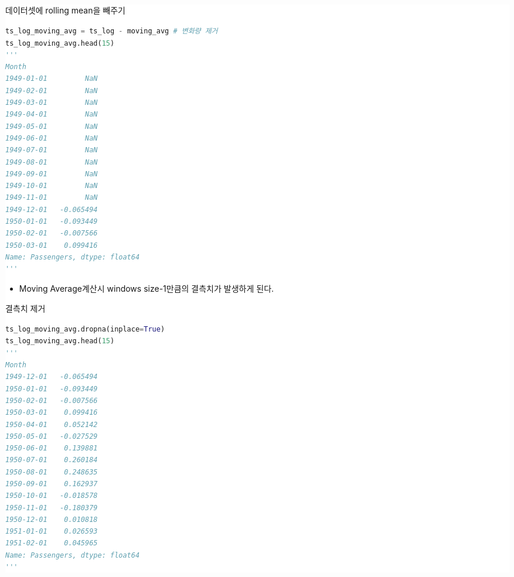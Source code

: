 데이터셋에 rolling mean을 빼주기

```python
ts_log_moving_avg = ts_log - moving_avg # 변화량 제거
ts_log_moving_avg.head(15)
'''
Month
1949-01-01         NaN
1949-02-01         NaN
1949-03-01         NaN
1949-04-01         NaN
1949-05-01         NaN
1949-06-01         NaN
1949-07-01         NaN
1949-08-01         NaN
1949-09-01         NaN
1949-10-01         NaN
1949-11-01         NaN
1949-12-01   -0.065494
1950-01-01   -0.093449
1950-02-01   -0.007566
1950-03-01    0.099416
Name: Passengers, dtype: float64
'''
```

- Moving Average계산시 windows size-1만큼의 결측치가 발생하게 된다.

결측치 제거

```python
ts_log_moving_avg.dropna(inplace=True)
ts_log_moving_avg.head(15)
'''
Month
1949-12-01   -0.065494
1950-01-01   -0.093449
1950-02-01   -0.007566
1950-03-01    0.099416
1950-04-01    0.052142
1950-05-01   -0.027529
1950-06-01    0.139881
1950-07-01    0.260184
1950-08-01    0.248635
1950-09-01    0.162937
1950-10-01   -0.018578
1950-11-01   -0.180379
1950-12-01    0.010818
1951-01-01    0.026593
1951-02-01    0.045965
Name: Passengers, dtype: float64
'''
```
